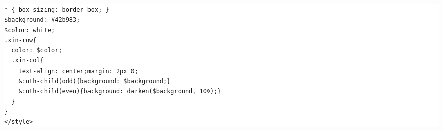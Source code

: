 ```vue
* { box-sizing: border-box; }
$background: #42b983;
$color: white;
.xin-row{
  color: $color;
  .xin-col{
    text-align: center;margin: 2px 0;
    &:nth-child(odd){background: $background;}
    &:nth-child(even){background: darken($background, 10%);}
  }
}
</style>
```